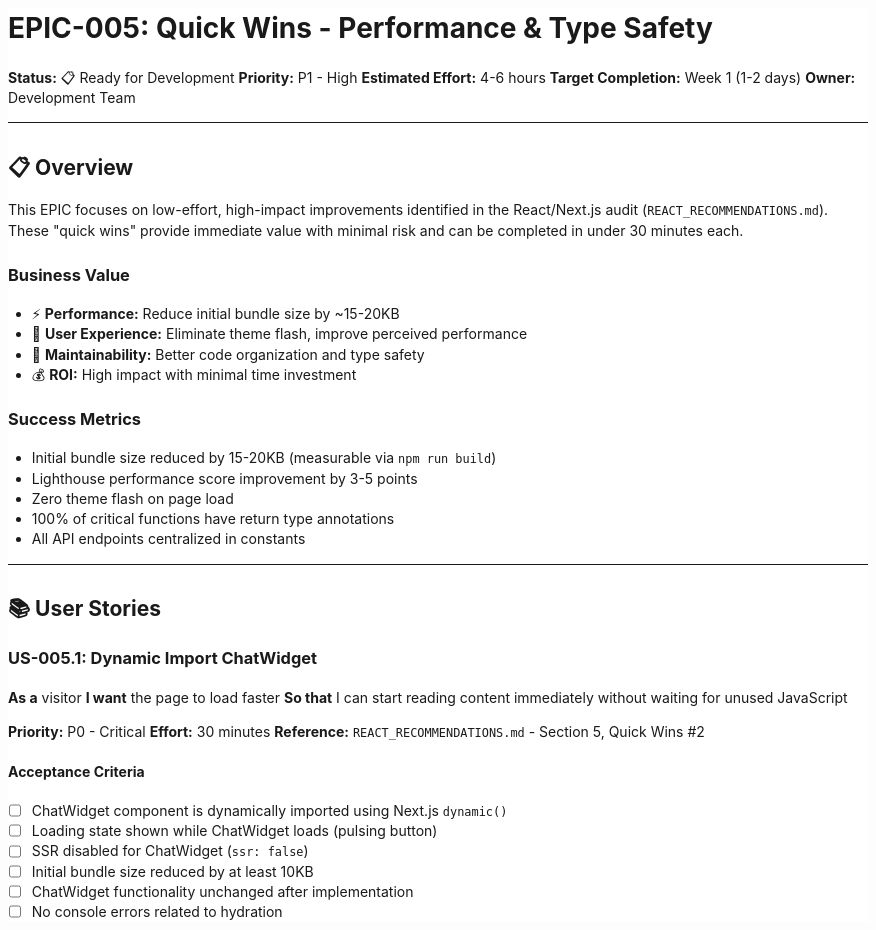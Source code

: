 # EPIC-005: Quick Wins - Performance & Type Safety

**Status:** 📋 Ready for Development
**Priority:** P1 - High
**Estimated Effort:** 4-6 hours
**Target Completion:** Week 1 (1-2 days)
**Owner:** Development Team

---

## 📋 Overview

This EPIC focuses on low-effort, high-impact improvements identified in the React/Next.js audit (`REACT_RECOMMENDATIONS.md`). These "quick wins" provide immediate value with minimal risk and can be completed in under 30 minutes each.

### Business Value
- ⚡ **Performance:** Reduce initial bundle size by ~15-20KB
- 🎨 **User Experience:** Eliminate theme flash, improve perceived performance
- 🔧 **Maintainability:** Better code organization and type safety
- 💰 **ROI:** High impact with minimal time investment

### Success Metrics
- Initial bundle size reduced by 15-20KB (measurable via `npm run build`)
- Lighthouse performance score improvement by 3-5 points
- Zero theme flash on page load
- 100% of critical functions have return type annotations
- All API endpoints centralized in constants

---

## 📚 User Stories

### US-005.1: Dynamic Import ChatWidget
**As a** visitor
**I want** the page to load faster
**So that** I can start reading content immediately without waiting for unused JavaScript

**Priority:** P0 - Critical
**Effort:** 30 minutes
**Reference:** `REACT_RECOMMENDATIONS.md` - Section 5, Quick Wins #2

#### Acceptance Criteria
- [ ] ChatWidget component is dynamically imported using Next.js `dynamic()`
- [ ] Loading state shown while ChatWidget loads (pulsing button)
- [ ] SSR disabled for ChatWidget (`ssr: false`)
- [ ] Initial bundle size reduced by at least 10KB
- [ ] ChatWidget functionality unchanged after implementation
- [ ] No console errors related to hydration
